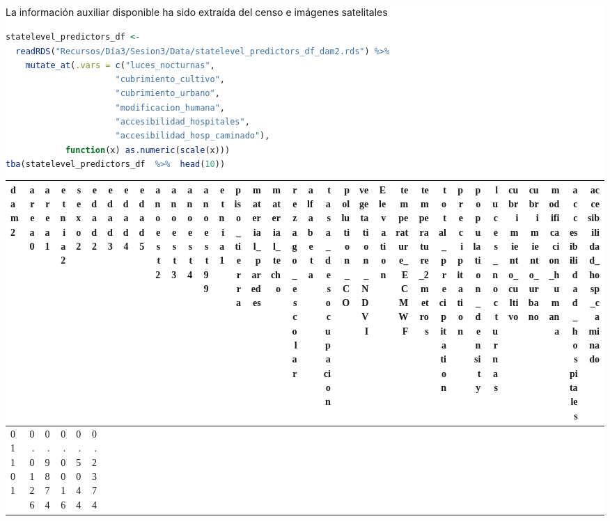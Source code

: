 
La información auxiliar disponible ha sido extraída del censo  e imágenes satelitales


```r
statelevel_predictors_df <- 
  readRDS("Recursos/Día3/Sesion3/Data/statelevel_predictors_df_dam2.rds") %>% 
    mutate_at(.vars = c("luces_nocturnas",
                      "cubrimiento_cultivo",
                      "cubrimiento_urbano",
                      "modificacion_humana",
                      "accesibilidad_hospitales",
                      "accesibilidad_hosp_caminado"),
            function(x) as.numeric(scale(x)))
tba(statelevel_predictors_df  %>%  head(10))
```

<table class="table table-striped lightable-classic" style="width: auto !important; margin-left: auto; margin-right: auto; font-family: Arial Narrow; width: auto !important; margin-left: auto; margin-right: auto;">
 <thead>
  <tr>
   <th style="text-align:left;"> dam2 </th>
   <th style="text-align:right;"> area0 </th>
   <th style="text-align:right;"> area1 </th>
   <th style="text-align:right;"> etnia2 </th>
   <th style="text-align:right;"> sexo2 </th>
   <th style="text-align:right;"> edad2 </th>
   <th style="text-align:right;"> edad3 </th>
   <th style="text-align:right;"> edad4 </th>
   <th style="text-align:right;"> edad5 </th>
   <th style="text-align:right;"> anoest2 </th>
   <th style="text-align:right;"> anoest3 </th>
   <th style="text-align:right;"> anoest4 </th>
   <th style="text-align:right;"> anoest99 </th>
   <th style="text-align:right;"> etnia1 </th>
   <th style="text-align:right;"> piso_tierra </th>
   <th style="text-align:right;"> material_paredes </th>
   <th style="text-align:right;"> material_techo </th>
   <th style="text-align:right;"> rezago_escolar </th>
   <th style="text-align:right;"> alfabeta </th>
   <th style="text-align:right;"> tasa_desocupacion </th>
   <th style="text-align:right;"> pollution_CO </th>
   <th style="text-align:right;"> vegetation_NDVI </th>
   <th style="text-align:right;"> Elevation </th>
   <th style="text-align:right;"> temperature_ECMWF </th>
   <th style="text-align:right;"> temperature_2metros </th>
   <th style="text-align:right;"> total_precipitation </th>
   <th style="text-align:right;"> precipitation </th>
   <th style="text-align:right;"> population_density </th>
   <th style="text-align:right;"> luces_nocturnas </th>
   <th style="text-align:right;"> cubrimiento_cultivo </th>
   <th style="text-align:right;"> cubrimiento_urbano </th>
   <th style="text-align:right;"> modificacion_humana </th>
   <th style="text-align:right;"> accesibilidad_hospitales </th>
   <th style="text-align:right;"> accesibilidad_hosp_caminado </th>
  </tr>
 </thead>
<tbody>
  <tr>
   <td style="text-align:left;"> 01101 </td>
   <td style="text-align:right;"> 0.0126 </td>
   <td style="text-align:right;"> 0.9874 </td>
   <td style="text-align:right;"> 0.0016 </td>
   <td style="text-align:right;"> 0.5044 </td>
   <td style="text-align:right;"> 0.2374 </td>